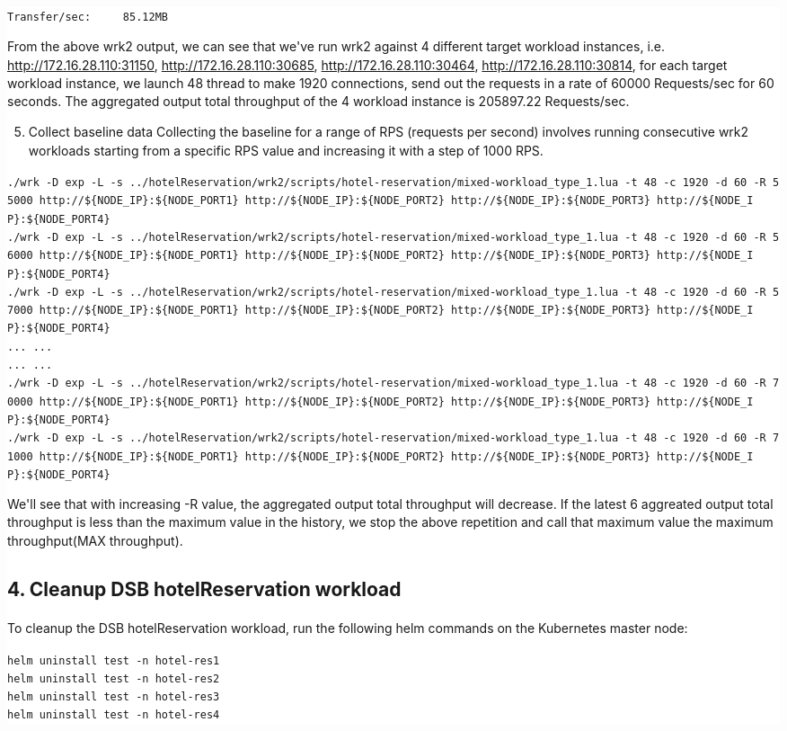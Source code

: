 ```
Transfer/sec:     85.12MB
```

From the above wrk2 output, we can see that we've run wrk2 against 4 different target workload instances, i.e. http://172.16.28.110:31150, http://172.16.28.110:30685, http://172.16.28.110:30464, http://172.16.28.110:30814, for each target workload instance, we launch 48 thread to make 1920 connections, send out the requests in a rate of 60000 Requests/sec for 60 seconds. The aggregated output total throughput of the 4 workload instance is 205897.22 Requests/sec.

5. Collect baseline data
Collecting the baseline for a range of RPS (requests per second) involves running consecutive wrk2 workloads starting from a specific RPS value and increasing it with a step of 1000 RPS.
```
./wrk -D exp -L -s ../hotelReservation/wrk2/scripts/hotel-reservation/mixed-workload_type_1.lua -t 48 -c 1920 -d 60 -R 55000 http://${NODE_IP}:${NODE_PORT1} http://${NODE_IP}:${NODE_PORT2} http://${NODE_IP}:${NODE_PORT3} http://${NODE_IP}:${NODE_PORT4}
./wrk -D exp -L -s ../hotelReservation/wrk2/scripts/hotel-reservation/mixed-workload_type_1.lua -t 48 -c 1920 -d 60 -R 56000 http://${NODE_IP}:${NODE_PORT1} http://${NODE_IP}:${NODE_PORT2} http://${NODE_IP}:${NODE_PORT3} http://${NODE_IP}:${NODE_PORT4}
./wrk -D exp -L -s ../hotelReservation/wrk2/scripts/hotel-reservation/mixed-workload_type_1.lua -t 48 -c 1920 -d 60 -R 57000 http://${NODE_IP}:${NODE_PORT1} http://${NODE_IP}:${NODE_PORT2} http://${NODE_IP}:${NODE_PORT3} http://${NODE_IP}:${NODE_PORT4}
... ...
... ...
./wrk -D exp -L -s ../hotelReservation/wrk2/scripts/hotel-reservation/mixed-workload_type_1.lua -t 48 -c 1920 -d 60 -R 70000 http://${NODE_IP}:${NODE_PORT1} http://${NODE_IP}:${NODE_PORT2} http://${NODE_IP}:${NODE_PORT3} http://${NODE_IP}:${NODE_PORT4}
./wrk -D exp -L -s ../hotelReservation/wrk2/scripts/hotel-reservation/mixed-workload_type_1.lua -t 48 -c 1920 -d 60 -R 71000 http://${NODE_IP}:${NODE_PORT1} http://${NODE_IP}:${NODE_PORT2} http://${NODE_IP}:${NODE_PORT3} http://${NODE_IP}:${NODE_PORT4}

```

We'll see that with increasing -R value, the aggregated output total throughput will decrease. If the latest 6 aggreated output total throughput is less than the maximum value in the history, we stop the above repetition and call that maximum value the maximum throughput(MAX throughput).

## 4. Cleanup DSB hotelReservation workload
To cleanup the DSB hotelReservation workload, run the following helm commands on the Kubernetes master node:
```
helm uninstall test -n hotel-res1
helm uninstall test -n hotel-res2
helm uninstall test -n hotel-res3
helm uninstall test -n hotel-res4
```
